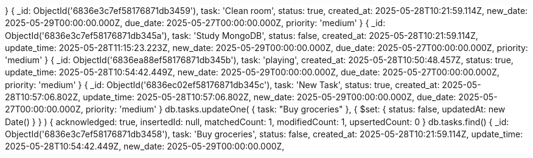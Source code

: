 }
{
  _id: ObjectId('6836e3c7ef58176871db3459'),
  task: 'Clean room',
  status: true,
  created_at: 2025-05-28T10:21:59.114Z,
  new_date: 2025-05-29T00:00:00.000Z,
  due_date: 2025-05-27T00:00:00.000Z,
  priority: 'medium'
}
{
  _id: ObjectId('6836e3c7ef58176871db345a'),
  task: 'Study MongoDB',
  status: false,
  created_at: 2025-05-28T10:21:59.114Z,
  update_time: 2025-05-28T11:15:23.223Z,
  new_date: 2025-05-29T00:00:00.000Z,
  due_date: 2025-05-27T00:00:00.000Z,
  priority: 'medium'
}
{
  _id: ObjectId('6836ea88ef58176871db345b'),
  task: 'playing',
  created_at: 2025-05-28T10:50:48.457Z,
  status: true,
  update_time: 2025-05-28T10:54:42.449Z,
  new_date: 2025-05-29T00:00:00.000Z,
  due_date: 2025-05-27T00:00:00.000Z,
  priority: 'medium'
}
{
  _id: ObjectId('6836ec02ef58176871db345c'),
  task: 'New Task',
  status: true,
  created_at: 2025-05-28T10:57:06.802Z,
  update_time: 2025-05-28T10:57:06.802Z,
  new_date: 2025-05-29T00:00:00.000Z,
  due_date: 2025-05-27T00:00:00.000Z,
  priority: 'medium'
}
db.tasks.updateOne(
  { task: "Buy groceries" },
  {
    $set: {
      status: false,
      updatedAt: new Date()
    }
  }
)
{
  acknowledged: true,
  insertedId: null,
  matchedCount: 1,
  modifiedCount: 1,
  upsertedCount: 0
}
db.tasks.find()
{
  _id: ObjectId('6836e3c7ef58176871db3458'),
  task: 'Buy groceries',
  status: false,
  created_at: 2025-05-28T10:21:59.114Z,
  update_time: 2025-05-28T10:54:42.449Z,
  new_date: 2025-05-29T00:00:00.000Z,